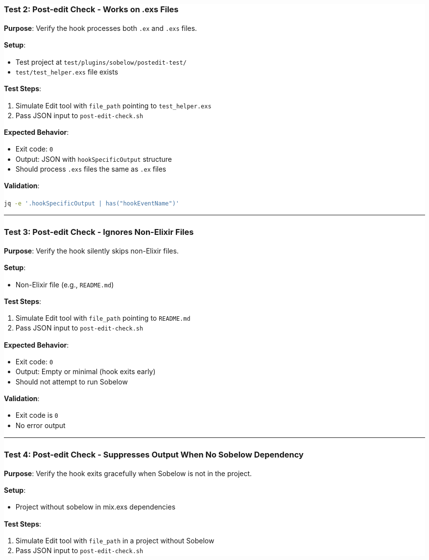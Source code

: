 ### Test 2: Post-edit Check - Works on .exs Files

**Purpose**: Verify the hook processes both `.ex` and `.exs` files.

**Setup**:
- Test project at `test/plugins/sobelow/postedit-test/`
- `test/test_helper.exs` file exists

**Test Steps**:
1. Simulate Edit tool with `file_path` pointing to `test_helper.exs`
2. Pass JSON input to `post-edit-check.sh`

**Expected Behavior**:
- Exit code: `0`
- Output: JSON with `hookSpecificOutput` structure
- Should process `.exs` files the same as `.ex` files

**Validation**:
```bash
jq -e '.hookSpecificOutput | has("hookEventName")'
```

---

### Test 3: Post-edit Check - Ignores Non-Elixir Files

**Purpose**: Verify the hook silently skips non-Elixir files.

**Setup**:
- Non-Elixir file (e.g., `README.md`)

**Test Steps**:
1. Simulate Edit tool with `file_path` pointing to `README.md`
2. Pass JSON input to `post-edit-check.sh`

**Expected Behavior**:
- Exit code: `0`
- Output: Empty or minimal (hook exits early)
- Should not attempt to run Sobelow

**Validation**:
- Exit code is `0`
- No error output

---

### Test 4: Post-edit Check - Suppresses Output When No Sobelow Dependency

**Purpose**: Verify the hook exits gracefully when Sobelow is not in the project.

**Setup**:
- Project without sobelow in mix.exs dependencies

**Test Steps**:
1. Simulate Edit tool with `file_path` in a project without Sobelow
2. Pass JSON input to `post-edit-check.sh`

